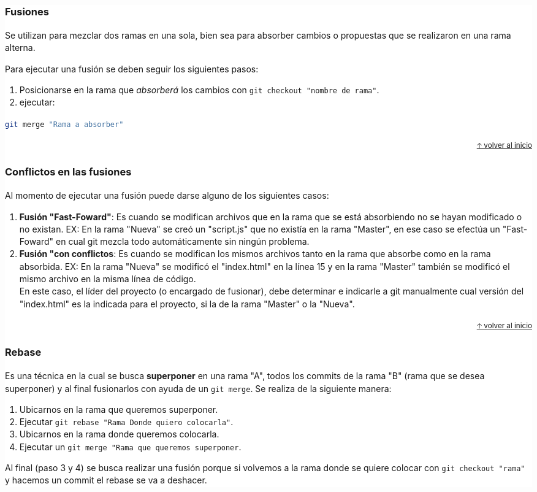 ### Fusiones
Se utilizan para mezclar dos ramas en una sola, bien sea para absorber cambios o propuestas que se realizaron en una rama alterna.

Para ejecutar una fusión se deben seguir los siguientes pasos:
1. Posicionarse en la rama que *absorberá* los cambios con `git checkout "nombre de rama"`.
2. ejecutar:

```bash
git merge "Rama a absorber"
```

<div align="right">
    <small>
        <a href="#tabla-de-contenido">
            🡡 volver al inicio
        </a>
    </small>
</div>

### Conflictos en las fusiones
Al momento de ejecutar una fusión puede darse alguno de los siguientes casos:

1. **Fusión "Fast-Foward"**: Es cuando se modifican archivos que en la rama que se está absorbiendo no se hayan modificado o no existan. EX: En la rama "Nueva" se creó un "script.js" que no existía en la rama "Master", en ese caso se efectúa un "Fast-Foward" en cual git mezcla todo automáticamente sin ningún problema.
2. **Fusión "con conflictos**: Es cuando se modifican los mismos archivos tanto en la rama que absorbe como en la rama absorbida. EX: En la rama "Nueva" se modificó el "index.html" en la línea 15 y en la rama "Master" también se modificó el mismo archivo en la misma línea de código. <br>
En este caso, el líder del proyecto (o encargado de fusionar), debe determinar e indicarle a git manualmente cual versión del "index.html" es la indicada para el proyecto, si la de la rama "Master" o la "Nueva".

<div align="right">
    <small>
        <a href="#tabla-de-contenido">
            🡡 volver al inicio
        </a>
    </small>
</div>

### Rebase
Es una técnica en la cual se busca **superponer** en una rama "A", todos los commits de la rama "B" (rama que se desea superponer) y al final fusionarlos con ayuda de un `git merge`. Se realiza de la siguiente manera:

1. Ubicarnos en la rama que queremos superponer.
2. Ejecutar `git rebase "Rama Donde quiero colocarla"`.
3. Ubicarnos en la rama donde queremos colocarla.
4. Ejecutar un `git merge "Rama que queremos superponer`.

Al final (paso 3 y 4) se busca realizar una fusión porque si volvemos a la rama donde se quiere colocar con `git checkout "rama"`  y hacemos un commit el rebase se va a deshacer.
